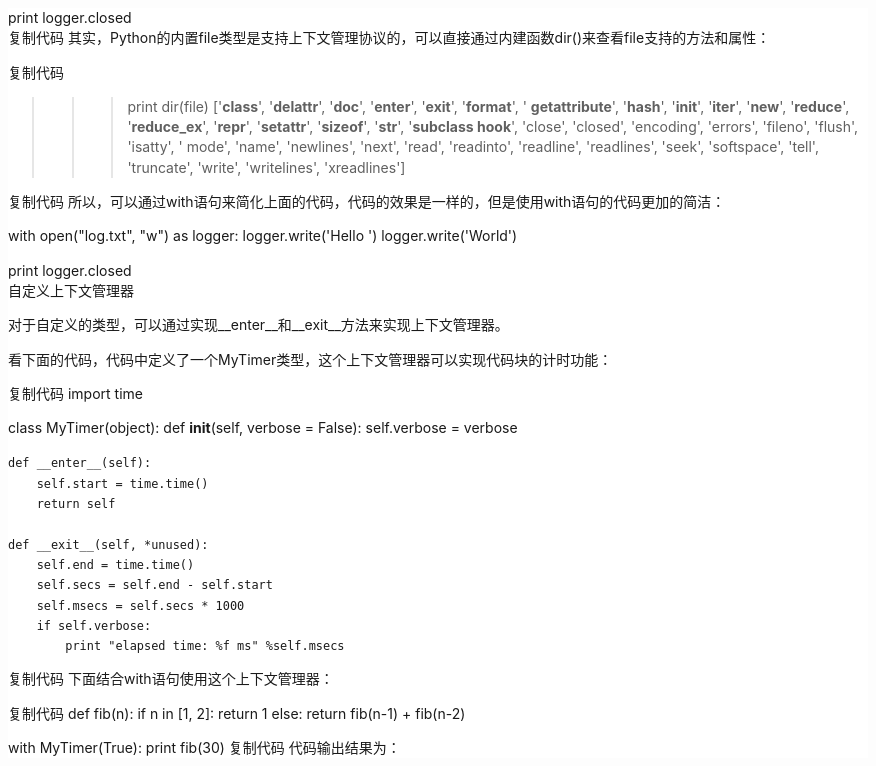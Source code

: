 print logger.closed    
复制代码
其实，Python的内置file类型是支持上下文管理协议的，可以直接通过内建函数dir()来查看file支持的方法和属性：

复制代码
>>> print dir(file)
['__class__', '__delattr__', '__doc__', '__enter__', '__exit__', '__format__', '
__getattribute__', '__hash__', '__init__', '__iter__', '__new__', '__reduce__',
'__reduce_ex__', '__repr__', '__setattr__', '__sizeof__', '__str__', '__subclass
hook__', 'close', 'closed', 'encoding', 'errors', 'fileno', 'flush', 'isatty', '
mode', 'name', 'newlines', 'next', 'read', 'readinto', 'readline', 'readlines',
'seek', 'softspace', 'tell', 'truncate', 'write', 'writelines', 'xreadlines']
>>>
复制代码
所以，可以通过with语句来简化上面的代码，代码的效果是一样的，但是使用with语句的代码更加的简洁：

with open("log.txt", "w") as logger:
    logger.write('Hello ')
    logger.write('World')
    
print logger.closed    
自定义上下文管理器

对于自定义的类型，可以通过实现__enter__和__exit__方法来实现上下文管理器。

看下面的代码，代码中定义了一个MyTimer类型，这个上下文管理器可以实现代码块的计时功能：

复制代码
import time

class MyTimer(object):
    def __init__(self, verbose = False):
        self.verbose = verbose
        
    def __enter__(self):
        self.start = time.time()
        return self
        
    def __exit__(self, *unused):
        self.end = time.time()
        self.secs = self.end - self.start
        self.msecs = self.secs * 1000
        if self.verbose:
            print "elapsed time: %f ms" %self.msecs
复制代码
下面结合with语句使用这个上下文管理器：

复制代码
def fib(n):
    if n in [1, 2]:
        return 1
    else:
        return fib(n-1) + fib(n-2)
        
with MyTimer(True):
    print fib(30)
复制代码
代码输出结果为：
